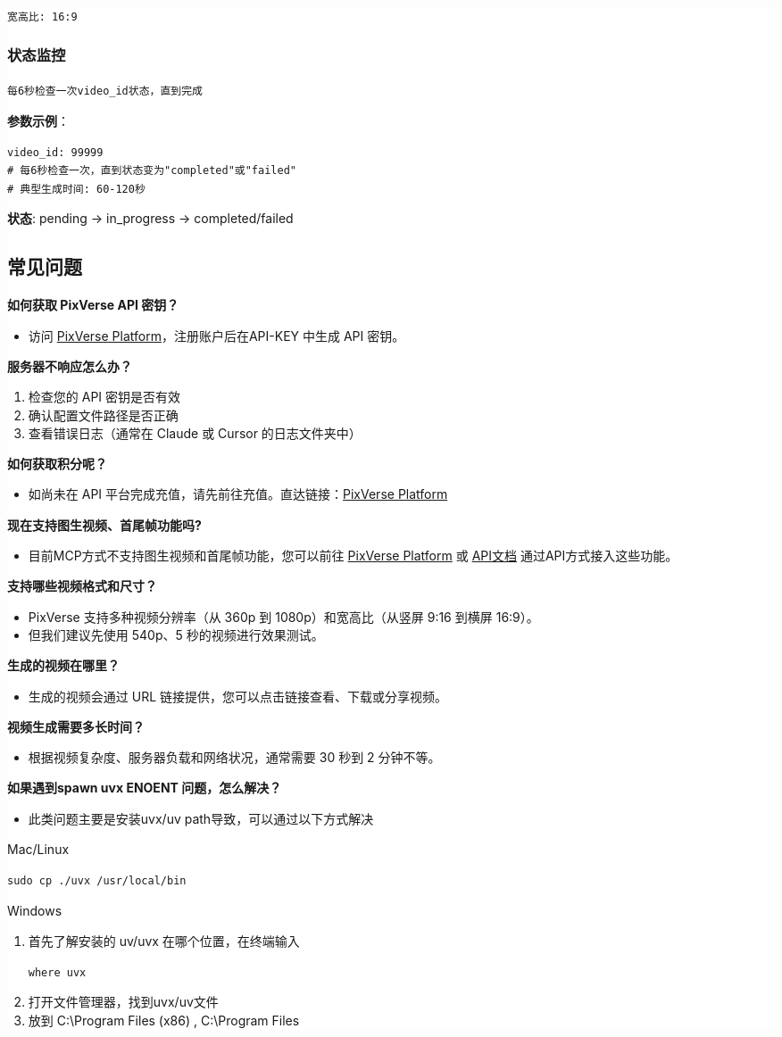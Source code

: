 ```
宽高比: 16:9
```

### 状态监控
```
每6秒检查一次video_id状态，直到完成
```
**参数示例**：
```
video_id: 99999
# 每6秒检查一次，直到状态变为"completed"或"failed"
# 典型生成时间: 60-120秒
```
**状态**: pending → in_progress → completed/failed



## 常见问题

**如何获取 PixVerse API 密钥？**
- 访问 [PixVerse Platform](https://platform.pixverse.ai?utm_source=github&utm_medium=readme&utm_campaign=mcp)，注册账户后在API-KEY 中生成 API 密钥。

**服务器不响应怎么办？**
1. 检查您的 API 密钥是否有效
2. 确认配置文件路径是否正确
3. 查看错误日志（通常在 Claude 或 Cursor 的日志文件夹中）

**如何获取积分呢？**
- 如尚未在 API 平台完成充值，请先前往充值。直达链接：[PixVerse Platform](https://platform.pixverse.ai?utm_source=github&utm_medium=readme&utm_campaign=mcp)

**现在支持图生视频、首尾帧功能吗?**
- 目前MCP方式不支持图生视频和首尾帧功能，您可以前往 [PixVerse Platform](https://platform.pixverse.ai?utm_source=github&utm_medium=readme&utm_campaign=mcp) 或 [API文档](https://docs.platform.pixverse.ai) 通过API方式接入这些功能。

**支持哪些视频格式和尺寸？**
- PixVerse 支持多种视频分辨率（从 360p 到 1080p）和宽高比（从竖屏 9:16 到横屏 16:9）。
- 但我们建议先使用 540p、5 秒的视频进行效果测试。

**生成的视频在哪里？**
- 生成的视频会通过 URL 链接提供，您可以点击链接查看、下载或分享视频。

**视频生成需要多长时间？**
- 根据视频复杂度、服务器负载和网络状况，通常需要 30 秒到 2 分钟不等。

**如果遇到spawn uvx ENOENT 问题，怎么解决？**
- 此类问题主要是安装uvx/uv path导致，可以通过以下方式解决

Mac/Linux
```
sudo cp ./uvx /usr/local/bin
```

Windows
1. 首先了解安装的 uv/uvx 在哪个位置，在终端输入
   ```
   where uvx
   ```
2. 打开文件管理器，找到uvx/uv文件
3. 放到 C:\Program Files (x86) , C:\Program Files
